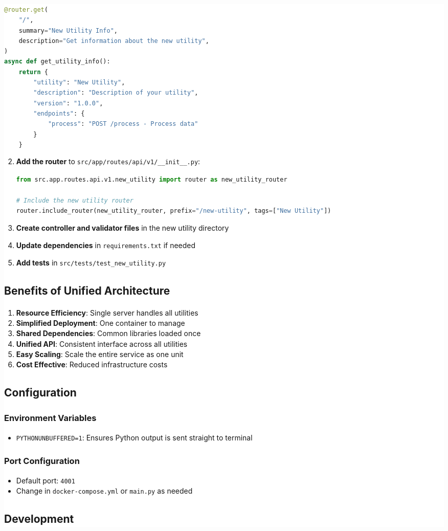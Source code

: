    ```python
   @router.get(
       "/",
       summary="New Utility Info",
       description="Get information about the new utility",
   )
   async def get_utility_info():
       return {
           "utility": "New Utility",
           "description": "Description of your utility",
           "version": "1.0.0",
           "endpoints": {
               "process": "POST /process - Process data"
           }
       }
   ```

2. **Add the router** to `src/app/routes/api/v1/__init__.py`:

   ```python
   from src.app.routes.api.v1.new_utility import router as new_utility_router

   # Include the new utility router
   router.include_router(new_utility_router, prefix="/new-utility", tags=["New Utility"])
   ```

3. **Create controller and validator files** in the new utility directory

4. **Update dependencies** in `requirements.txt` if needed

5. **Add tests** in `src/tests/test_new_utility.py`

## Benefits of Unified Architecture

1. **Resource Efficiency**: Single server handles all utilities
2. **Simplified Deployment**: One container to manage
3. **Shared Dependencies**: Common libraries loaded once
4. **Unified API**: Consistent interface across all utilities
5. **Easy Scaling**: Scale the entire service as one unit
6. **Cost Effective**: Reduced infrastructure costs

## Configuration

### Environment Variables

- `PYTHONUNBUFFERED=1`: Ensures Python output is sent straight to terminal

### Port Configuration

- Default port: `4001`
- Change in `docker-compose.yml` or `main.py` as needed

## Development
